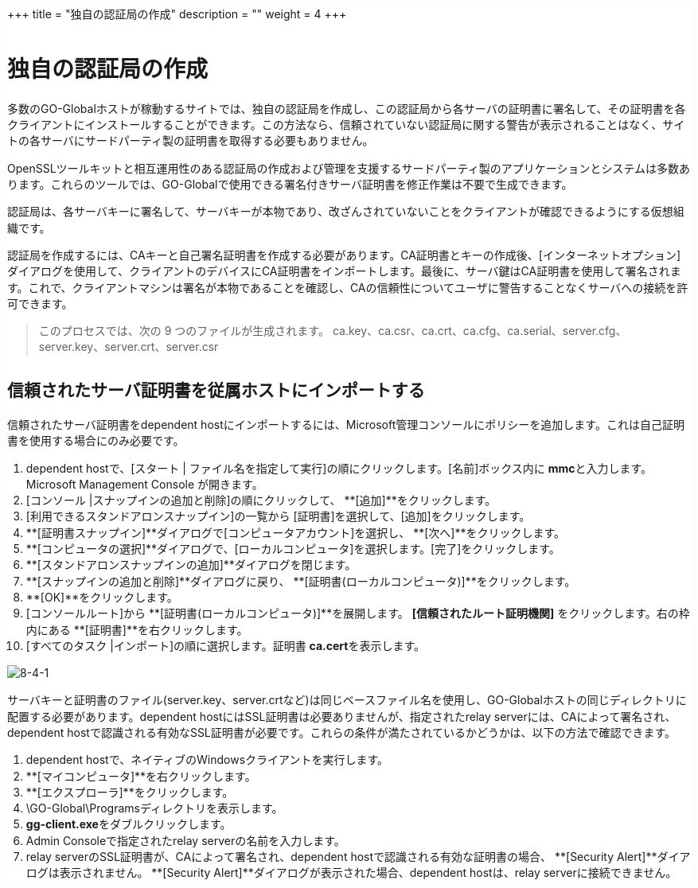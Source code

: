+++
title = "独自の認証局の作成"
description = ""
weight = 4
+++

# 独自の認証局の作成

多数のGO-Globalホストが稼動するサイトでは、独自の認証局を作成し、この認証局から各サーバの証明書に署名して、その証明書を各クライアントにインストールすることができます。この方法なら、信頼されていない認証局に関する警告が表示されることはなく、サイトの各サーバにサードパーティ製の証明書を取得する必要もありません。

OpenSSLツールキットと相互運用性のある認証局の作成および管理を支援するサードパーティ製のアプリケーションとシステムは多数あります。これらのツールでは、GO-Globalで使用できる署名付きサーバ証明書を修正作業は不要で生成できます。

認証局は、各サーバキーに署名して、サーバキーが本物であり、改ざんされていないことをクライアントが確認できるようにする仮想組織です。

認証局を作成するには、CAキーと自己署名証明書を作成する必要があります。CA証明書とキーの作成後、[インターネットオプション]ダイアログを使用して、クライアントのデバイスにCA証明書をインポートします。最後に、サーバ鍵はCA証明書を使用して署名されます。これで、クライアントマシンは署名が本物であることを確認し、CAの信頼性についてユーザに警告することなくサーバへの接続を許可できます。

>このプロセスでは、次の 9 つのファイルが生成されます。 ca.key、ca.csr、ca.crt、ca.cfg、ca.serial、server.cfg、server.key、server.crt、server.csr

## 信頼されたサーバ証明書を従属ホストにインポートする

信頼されたサーバ証明書をdependent hostにインポートするには、Microsoft管理コンソールにポリシーを追加します。これは自己証明書を使用する場合にのみ必要です。

1. dependent hostで、[スタート | ファイル名を指定して実行]の順にクリックします。[名前]ボックス内に **mmc**と入力します。Microsoft Management Console が開きます。
2. [コンソール |スナップインの追加と削除]の順にクリックして、 **[追加]**をクリックします。
3. [利用できるスタンドアロンスナップイン]の一覧から [証明書]を選択して、[追加]をクリックします。
4. **[証明書スナップイン]**ダイアログで[コンピュータアカウント]を選択し、 **[次へ]**をクリックします。
5. **[コンピュータの選択]**ダイアログで、[ローカルコンピュータ]を選択します。[完了]をクリックします。
6. **[スタンドアロンスナップインの追加]**ダイアログを閉じます。
7. **[スナップインの追加と削除]**ダイアログに戻り、 **[証明書(ローカルコンピュータ)]**をクリックします。
8. **[OK]**をクリックします。
9. [コンソールルート]から **[証明書(ローカルコンピュータ)]**を展開します。 **[信頼されたルート証明機関]** をクリックします。右の枠内にある **[証明書]**を右クリックします。
10. [すべてのタスク |インポート]の順に選択します。証明書 **ca.cert**を表示します。

![8-4-1](/img/8-4-1.png) 

サーバキーと証明書のファイル(server.key、server.crtなど)は同じベースファイル名を使用し、GO-Globalホストの同じディレクトリに配置する必要があります。dependent hostにはSSL証明書は必要ありませんが、指定されたrelay serverには、CAによって署名され、dependent hostで認識される有効なSSL証明書が必要です。これらの条件が満たされているかどうかは、以下の方法で確認できます。

1. dependent hostで、ネイティブのWindowsクライアントを実行します。
2. **[マイコンピュータ]**を右クリックします。
3. **[エクスプローラ]**をクリックします。
4. \GO-Global\Programsディレクトリを表示します。
5. **gg-client.exe**をダブルクリックします。
6. Admin Consoleで指定されたrelay serverの名前を入力します。
7. relay serverのSSL証明書が、CAによって署名され、dependent hostで認識される有効な証明書の場合、 **[Security Alert]**ダイアログは表示されません。 **[Security Alert]**ダイアログが表示された場合、dependent hostは、relay serverに接続できません。
